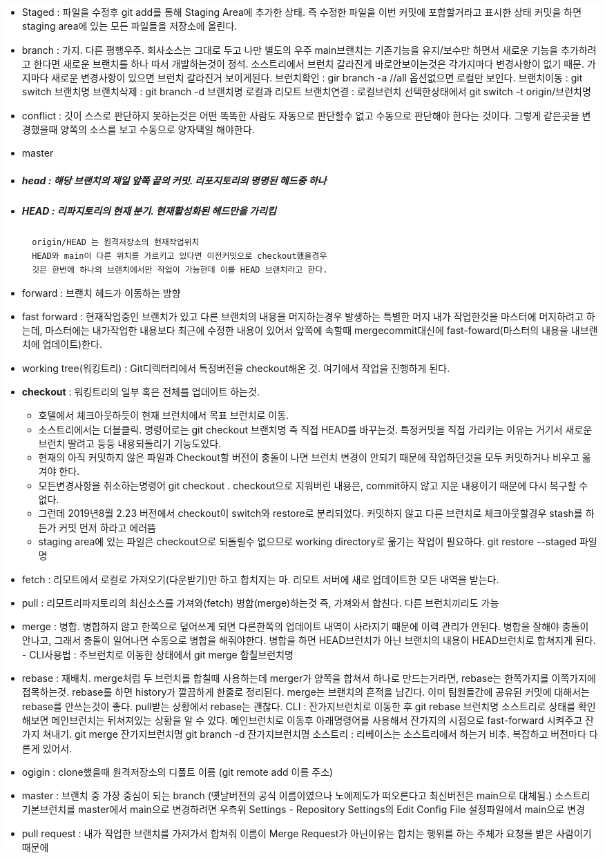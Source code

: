 - Staged : 파일을 수정후 git add를 통해 Staging Area에 추가한 상태. 
         즉 수정한 파일을 이번 커밋에 포함할거라고 표시한 상태
         커밋을 하면 staging area에 있는 모든 파일들을 저장소에 올린다.

- branch : 가지. 다른 평행우주. 회사소스는 그대로 두고 나만 별도의 우주
           main브랜치는 기존기능을 유지/보수만 하면서 새로운 기능을 추가하려고 한다면 새로운 브랜치를 하나 따서 개발하는것이 정석.
           소스트리에서 브런치 갈라진게 바로안보이는것은 각가지마다 변경사항이 없기 때문.
           가지마다 새로운 변경사항이 있으면 브런치 갈라진거 보이게된다.
      브런치확인 : gir branch -a  //all 옵션없으면 로컬만 보인다.
      브랜치이동 : git switch 브랜치명
      브랜치삭제 : git branch -d 브랜치명
      로컬과 리모트 브랜치연결 : 로컬브런치 선택한상태에서 git switch -t origin/브런치명
- conflict : 깃이 스스로 판단하지 못하는것은 어떤 똑똑한 사람도 자동으로 판단할수 없고 수동으로 판단해야 한다는 것이다. 그렇게 같은곳을 변경했을때 양쪽의 소스를 보고 수동으로 양자택일 해야한다.
- master
- ##### head : 해당 브랜치의 제일 앞쪽 끝의 커밋. 리포지토리의 명명된 헤드중 하나
- ##### HEAD : 리파지토리의 현재 분기. 현재활성화된 헤드만을 가리킴
        origin/HEAD 는 원격저장소의 현재작업위치
        HEAD와 main이 다른 위치를 가르키고 있다면 이전커밋으로 checkout했을경우
        깃은 한번에 하나의 브랜치에서만 작업이 가능한데 이를 HEAD 브랜치라고 한다.
- forward : 브랜치 헤드가 이동하는 방향
- fast forward : 현재작업중인 브랜치가 있고 다른 브랜치의 내용을 머지하는경우 발생하는 특별한 머지
    내가 작업한것을 마스터에 머지하려고 하는데, 마스터에는 내가작업한 내용보다 최근에 수정한 내용이 있어서 앞쪽에 속할때 mergecommit대신에 fast-foward(마스터의 내용을 내브랜치에 업데이트)한다.
- working tree(워킹트리) : Git디렉터리에서 특정버전을 checkout해온 것.
   여기에서 작업을 진행하게 된다.
- **checkout** : 워킹트리의 일부 혹은 전체를 업데이트 하는것.
    - 호텔에서 체크아웃하듯이 현재 브런치에서 목표 브런치로 이동.
    - 소스트리에서는 더블클릭.    명령어로는 git checkout 브랜치명
    즉 직접 HEAD를 바꾸는것. 특정커밋을 직접 가리키는 이유는 거기서 새로운 브런치 딸려고 등등    내용되돌리기 기능도있다. 
    - 현재의 아직 커밋하지 않은 파일과 Checkout할 버전이 충돌이 나면 브런치 변경이 안되기 때문에 작업하던것을 모두 커밋하거나 비우고 옮겨야 한다.
    - 모든변경사항을 취소하는명령어 git checkout .
      checkout으로 지워버린 내용은, commit하지 않고 지운 내용이기 때문에 다시 복구할 수 없다.
    - 그런데 2019년8월 2.23 버전에서 checkout이 switch와 restore로 분리되었다.
    커밋하지 않고 다른 브런치로 체크아웃할경우 stash를 하든가 커밋 먼저 하라고 에러뜸
    - staging area에 있는 파일은 checkout으로 되돌릴수 없으므로 working directory로 옮기는 작업이 필요하다. git restore --staged 파일명
- fetch : 리모트에서 로컬로 가져오기(다운받기)만 하고 합치지는 마.
          리모트 서버에 새로 업데이트한 모든 내역을 받는다.
- pull : 리모트리파지토리의 최신소스를 가져와(fetch) 병합(merge)하는것
         즉, 가져와서 합친다. 다른 브런치끼리도 가능
- merge : 병합. 병합하지 않고 한쪽으로 덮어쓰게 되면 다른한쪽의 업데이트 내역이 사라지기 때문에 이력 관리가 안된다. 병합을 잘해야 충돌이 안나고, 그래서 충돌이 일어나면 수동으로 병합을 해줘야한다.
          병합을 하면 HEAD브런치가 아닌 브랜치의 내용이 HEAD브런치로 합쳐지게 된다.
      - CLI사용법 : 주브런치로 이동한 상태에서 git merge 합칠브런치명
- rebase : 재배치. merge처럼 두 브런치를 합칠때 사용하는데 merger가 양쪽을 합쳐서 하나로 만드는거라면, rebase는 한쪽가지를 이쪽가지에 접목하는것.
           rebase를 하면 history가 깔끔하게 한줄로 정리된다. merge는 브랜치의 흔적을 남긴다.
           이미 팀원들간에 공유된 커밋에 대해서는 rebase를 안쓰는것이 좋다.
           pull받는 상황에서 rebase는 괜찮다.
      CLI : 잔가지브런치로 이동한 후 git rebase 브런치명
          소스트리로 상태를 확인해보면 메인브런치는 뒤쳐져있는 상황을 알 수 있다.  메인브런치로 이동후 아래명령어를 사용해서 잔가지의 시점으로 fast-forward 시켜주고 잔가지 쳐내기.
          git merge 잔가지브런치명
          git branch -d 잔가지브런치명
      소스트리 : 리베이스는 소스트리에서 하는거 비추. 복잡하고 버전마다 다른게 있어서.
- ogigin : clone했을때 원격저장소의 디폴트 이름  (git remote add 이름 주소)
- master : 브랜치 중 가장 중심이 되는 branch (옛날버전의 공식 이름이였으나 노예제도가 떠오른다고 최신버전은 main으로 대체됨.) 
  소스트리 기본브런치를 master에서 main으로 변경하려면 우측위 Settings - Repository Settings의 Edit Config File 설정파일에서 main으로 변경
- pull request : 내가 작업한 브랜치를 가져가서 합쳐줘
    이름이 Merge Request가 아닌이유는 합치는 행위를 하는 주체가 요청을 받은 사람이기 때문에
